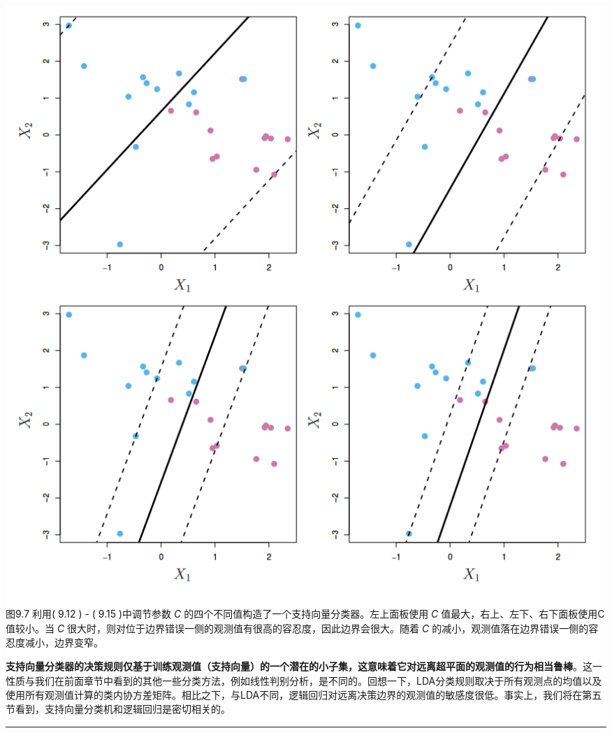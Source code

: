 ![图9.7 利用( 9.12 ) - ( 9.15 )中调节参数 $C$ 的四个不同值构造了一个支持向量分类器。左上面板使用 $C$ 值最大，右上、左下、右下面板使用C值较小。当 $C$ 很大时，则对位于边界错误一侧的观测值有很高的容忍度，因此边界会很大。随着 $C$ 的减小，观测值落在边界错误一侧的容忍度减小，边界变窄。](Support%20Vector%20Classifier%202cc2b25a454b4bbaaa6a31ab18953bc1/Untitled%204.png)

图9.7 利用( 9.12 ) - ( 9.15 )中调节参数 $C$ 的四个不同值构造了一个支持向量分类器。左上面板使用 $C$ 值最大，右上、左下、右下面板使用C值较小。当 $C$ 很大时，则对位于边界错误一侧的观测值有很高的容忍度，因此边界会很大。随着 $C$ 的减小，观测值落在边界错误一侧的容忍度减小，边界变窄。

**支持向量分类器的决策规则仅基于训练观测值（支持向量）的一个潜在的小子集，这意味着它对远离超平面的观测值的行为相当鲁棒**。这一性质与我们在前面章节中看到的其他一些分类方法，例如线性判别分析，是不同的。回想一下，LDA分类规则取决于所有观测点的均值以及使用所有观测值计算的类内协方差矩阵。相比之下，与LDA不同，逻辑回归对远离决策边界的观测值的敏感度很低。事实上，我们将在第五节看到，支持向量分类机和逻辑回归是密切相关的。

---
